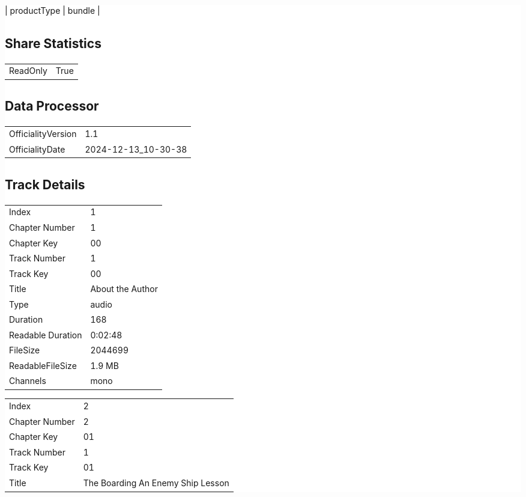 | productType | bundle |


## Share Statistics

|  |  |
| - | - |
| ReadOnly | True |


## Data Processor

|  |  |
| - | - |
| OfficialityVersion | 1.1
| OfficialityDate | 2024-12-13_10-30-38


## Track Details

|  |  |
| - | - |
| Index | 1 |
| Chapter Number | 1 |
| Chapter Key | 00 |
| Track Number | 1 |
| Track Key | 00 |
| Title | About the Author |
| Type | audio |
| Duration | 168 |
| Readable Duration | 0:02:48 |
| FileSize | 2044699 |
| ReadableFileSize | 1.9 MB |
| Channels | mono |

|  |  |
| - | - |
| Index | 2 |
| Chapter Number | 2 |
| Chapter Key | 01 |
| Track Number | 1 |
| Track Key | 01 |
| Title | The Boarding An Enemy Ship Lesson |